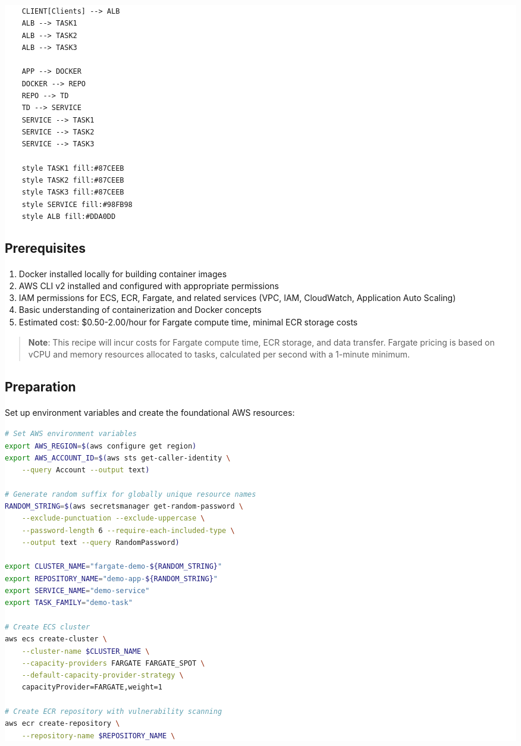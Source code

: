 ```mermaid
    CLIENT[Clients] --> ALB
    ALB --> TASK1
    ALB --> TASK2
    ALB --> TASK3
    
    APP --> DOCKER
    DOCKER --> REPO
    REPO --> TD
    TD --> SERVICE
    SERVICE --> TASK1
    SERVICE --> TASK2
    SERVICE --> TASK3
    
    style TASK1 fill:#87CEEB
    style TASK2 fill:#87CEEB
    style TASK3 fill:#87CEEB
    style SERVICE fill:#98FB98
    style ALB fill:#DDA0DD
```

## Prerequisites

1. Docker installed locally for building container images
2. AWS CLI v2 installed and configured with appropriate permissions
3. IAM permissions for ECS, ECR, Fargate, and related services (VPC, IAM, CloudWatch, Application Auto Scaling)
4. Basic understanding of containerization and Docker concepts
5. Estimated cost: $0.50-2.00/hour for Fargate compute time, minimal ECR storage costs

> **Note**: This recipe will incur costs for Fargate compute time, ECR storage, and data transfer. Fargate pricing is based on vCPU and memory resources allocated to tasks, calculated per second with a 1-minute minimum.

## Preparation

Set up environment variables and create the foundational AWS resources:

```bash
# Set AWS environment variables
export AWS_REGION=$(aws configure get region)
export AWS_ACCOUNT_ID=$(aws sts get-caller-identity \
    --query Account --output text)

# Generate random suffix for globally unique resource names
RANDOM_STRING=$(aws secretsmanager get-random-password \
    --exclude-punctuation --exclude-uppercase \
    --password-length 6 --require-each-included-type \
    --output text --query RandomPassword)

export CLUSTER_NAME="fargate-demo-${RANDOM_STRING}"
export REPOSITORY_NAME="demo-app-${RANDOM_STRING}"
export SERVICE_NAME="demo-service"
export TASK_FAMILY="demo-task"

# Create ECS cluster
aws ecs create-cluster \
    --cluster-name $CLUSTER_NAME \
    --capacity-providers FARGATE FARGATE_SPOT \
    --default-capacity-provider-strategy \
    capacityProvider=FARGATE,weight=1

# Create ECR repository with vulnerability scanning
aws ecr create-repository \
    --repository-name $REPOSITORY_NAME \
```